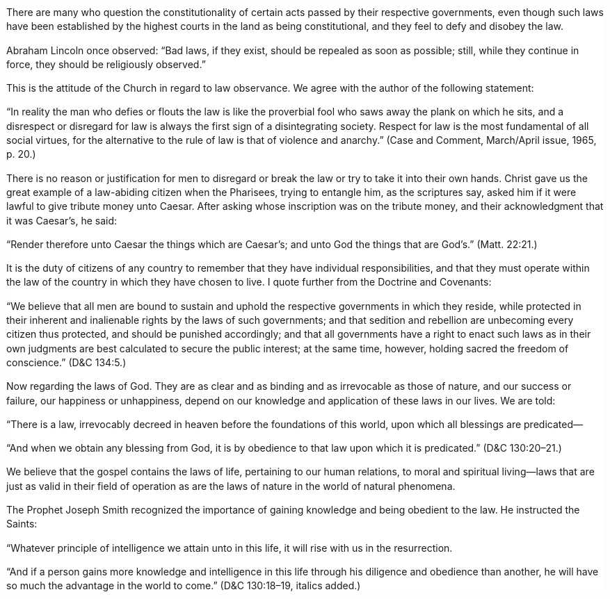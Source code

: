 There are many who question the constitutionality of certain acts passed by their respective governments, even though such laws have been established by the highest courts in the land as being constitutional, and they feel to defy and disobey the law.

Abraham Lincoln once observed: “Bad laws, if they exist, should be repealed as soon as possible; still, while they continue in force, they should be religiously observed.”

This is the attitude of the Church in regard to law observance. We agree with the author of the following statement:

“In reality the man who defies or flouts the law is like the proverbial fool who saws away the plank on which he sits, and a disrespect or disregard for law is always the first sign of a disintegrating society. Respect for law is the most fundamental of all social virtues, for the alternative to the rule of law is that of violence and anarchy.” (Case and Comment, March/April issue, 1965, p. 20.)

There is no reason or justification for men to disregard or break the law or try to take it into their own hands. Christ gave us the great example of a law-abiding citizen when the Pharisees, trying to entangle him, as the scriptures say, asked him if it were lawful to give tribute money unto Caesar. After asking whose inscription was on the tribute money, and their acknowledgment that it was Caesar’s, he said:

“Render therefore unto Caesar the things which are Caesar’s; and unto God the things that are God’s.” (Matt. 22:21.)

It is the duty of citizens of any country to remember that they have individual responsibilities, and that they must operate within the law of the country in which they have chosen to live. I quote further from the Doctrine and Covenants:

“We believe that all men are bound to sustain and uphold the respective governments in which they reside, while protected in their inherent and inalienable rights by the laws of such governments; and that sedition and rebellion are unbecoming every citizen thus protected, and should be punished accordingly; and that all governments have a right to enact such laws as in their own judgments are best calculated to secure the public interest; at the same time, however, holding sacred the freedom of conscience.” (D&C 134:5.)

Now regarding the laws of God. They are as clear and as binding and as irrevocable as those of nature, and our success or failure, our happiness or unhappiness, depend on our knowledge and application of these laws in our lives. We are told:

“There is a law, irrevocably decreed in heaven before the foundations of this world, upon which all blessings are predicated—

“And when we obtain any blessing from God, it is by obedience to that law upon which it is predicated.” (D&C 130:20–21.)

We believe that the gospel contains the laws of life, pertaining to our human relations, to moral and spiritual living—laws that are just as valid in their field of operation as are the laws of nature in the world of natural phenomena.

The Prophet Joseph Smith recognized the importance of gaining knowledge and being obedient to the law. He instructed the Saints:

“Whatever principle of intelligence we attain unto in this life, it will rise with us in the resurrection.

“And if a person gains more knowledge and intelligence in this life through his diligence and obedience than another, he will have so much the advantage in the world to come.” (D&C 130:18–19, italics added.)
